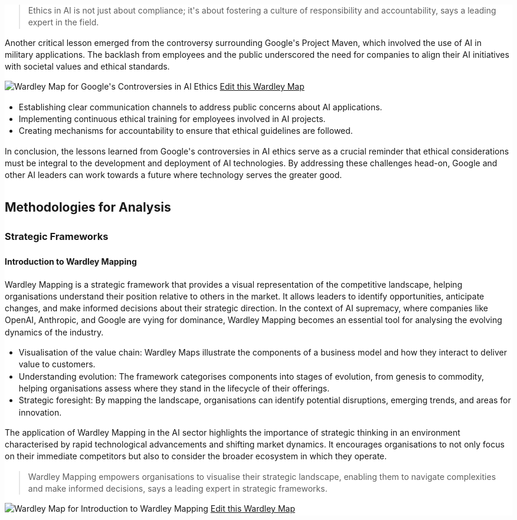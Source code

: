 > Ethics in AI is not just about compliance; it's about fostering a culture of responsibility and accountability, says a leading expert in the field.

Another critical lesson emerged from the controversy surrounding Google's Project Maven, which involved the use of AI in military applications. The backlash from employees and the public underscored the need for companies to align their AI initiatives with societal values and ethical standards.

![Wardley Map for Google's Controversies in AI Ethics](https://images.wardleymaps.ai/map_2120a5f2-5bfa-40a1-9c39-8e18550a48ae.png)
[Edit this Wardley Map](https://create.wardleymaps.ai/#clone:9d8a9e1f8b75a1e7d0)

- Establishing clear communication channels to address public concerns about AI applications.
- Implementing continuous ethical training for employees involved in AI projects.
- Creating mechanisms for accountability to ensure that ethical guidelines are followed.

In conclusion, the lessons learned from Google's controversies in AI ethics serve as a crucial reminder that ethical considerations must be integral to the development and deployment of AI technologies. By addressing these challenges head-on, Google and other AI leaders can work towards a future where technology serves the greater good.



## <a id="methodologies-for-analysis"></a>Methodologies for Analysis

### <a id="strategic-frameworks"></a>Strategic Frameworks

#### <a id="introduction-to-wardley-mapping"></a>Introduction to Wardley Mapping

Wardley Mapping is a strategic framework that provides a visual representation of the competitive landscape, helping organisations understand their position relative to others in the market. It allows leaders to identify opportunities, anticipate changes, and make informed decisions about their strategic direction. In the context of AI supremacy, where companies like OpenAI, Anthropic, and Google are vying for dominance, Wardley Mapping becomes an essential tool for analysing the evolving dynamics of the industry.

- Visualisation of the value chain: Wardley Maps illustrate the components of a business model and how they interact to deliver value to customers.
- Understanding evolution: The framework categorises components into stages of evolution, from genesis to commodity, helping organisations assess where they stand in the lifecycle of their offerings.
- Strategic foresight: By mapping the landscape, organisations can identify potential disruptions, emerging trends, and areas for innovation.

The application of Wardley Mapping in the AI sector highlights the importance of strategic thinking in an environment characterised by rapid technological advancements and shifting market dynamics. It encourages organisations to not only focus on their immediate competitors but also to consider the broader ecosystem in which they operate.

> Wardley Mapping empowers organisations to visualise their strategic landscape, enabling them to navigate complexities and make informed decisions, says a leading expert in strategic frameworks.

![Wardley Map for Introduction to Wardley Mapping](https://images.wardleymaps.ai/map_5957be99-5b2b-4c12-a437-8ab496dc456d.png)
[Edit this Wardley Map](https://create.wardleymaps.ai/#clone:90c39b060c3cd8177a)
